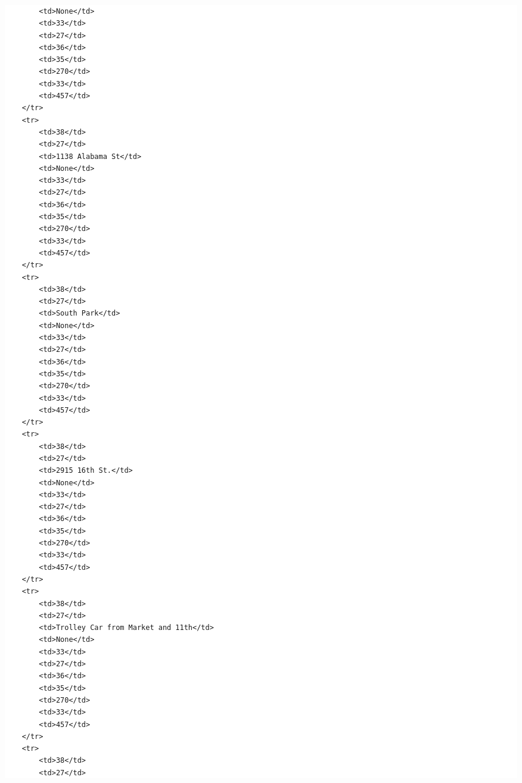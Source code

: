             <td>None</td>
            <td>33</td>
            <td>27</td>
            <td>36</td>
            <td>35</td>
            <td>270</td>
            <td>33</td>
            <td>457</td>
        </tr>
        <tr>
            <td>38</td>
            <td>27</td>
            <td>1138 Alabama St</td>
            <td>None</td>
            <td>33</td>
            <td>27</td>
            <td>36</td>
            <td>35</td>
            <td>270</td>
            <td>33</td>
            <td>457</td>
        </tr>
        <tr>
            <td>38</td>
            <td>27</td>
            <td>South Park</td>
            <td>None</td>
            <td>33</td>
            <td>27</td>
            <td>36</td>
            <td>35</td>
            <td>270</td>
            <td>33</td>
            <td>457</td>
        </tr>
        <tr>
            <td>38</td>
            <td>27</td>
            <td>2915 16th St.</td>
            <td>None</td>
            <td>33</td>
            <td>27</td>
            <td>36</td>
            <td>35</td>
            <td>270</td>
            <td>33</td>
            <td>457</td>
        </tr>
        <tr>
            <td>38</td>
            <td>27</td>
            <td>Trolley Car from Market and 11th</td>
            <td>None</td>
            <td>33</td>
            <td>27</td>
            <td>36</td>
            <td>35</td>
            <td>270</td>
            <td>33</td>
            <td>457</td>
        </tr>
        <tr>
            <td>38</td>
            <td>27</td>